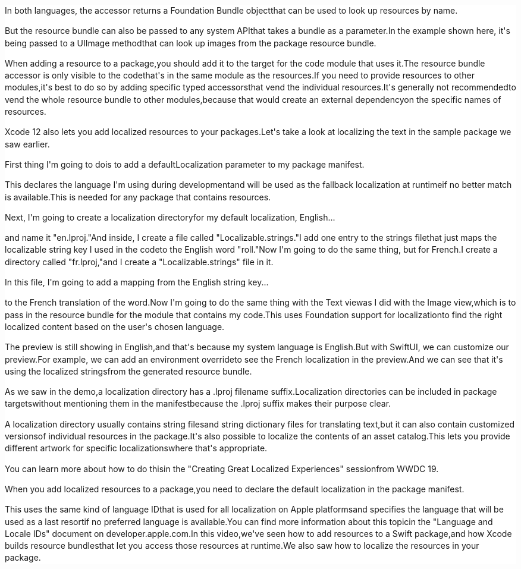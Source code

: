 In both languages, the accessor returns a Foundation Bundle objectthat can be used to look up resources by name.

But the resource bundle can also be passed to any system APIthat takes a bundle as a parameter.In the example shown here, it's being passed to a UIImage methodthat can look up images from the package resource bundle.

When adding a resource to a package,you should add it to the target for the code module that uses it.The resource bundle accessor is only visible to the codethat's in the same module as the resources.If you need to provide resources to other modules,it's best to do so by adding specific typed accessorsthat vend the individual resources.It's generally not recommendedto vend the whole resource bundle to other modules,because that would create an external dependencyon the specific names of resources.

Xcode 12 also lets you add localized resources to your packages.Let's take a look at localizing the text in the sample package we saw earlier.

First thing I'm going to dois to add a defaultLocalization parameter to my package manifest.

This declares the language I'm using during developmentand will be used as the fallback localization at runtimeif no better match is available.This is needed for any package that contains resources.

Next, I'm going to create a localization directoryfor my default localization, English...

and name it "en.lproj."And inside, I create a file called "Localizable.strings."I add one entry to the strings filethat just maps the localizable string key I used in the codeto the English word "roll."Now I'm going to do the same thing, but for French.I create a directory called "fr.lproj,"and I create a "Localizable.strings" file in it.

In this file, I'm going to add a mapping from the English string key...

to the French translation of the word.Now I'm going to do the same thing with the Text viewas I did with the Image view,which is to pass in the resource bundle for the module that contains my code.This uses Foundation support for localizationto find the right localized content based on the user's chosen language.

The preview is still showing in English,and that's because my system language is English.But with SwiftUI, we can customize our preview.For example, we can add an environment overrideto see the French localization in the preview.And we can see that it's using the localized stringsfrom the generated resource bundle.

As we saw in the demo,a localization directory has a .lproj filename suffix.Localization directories can be included in package targetswithout mentioning them in the manifestbecause the .lproj suffix makes their purpose clear.

A localization directory usually contains string filesand string dictionary files for translating text,but it can also contain customized versionsof individual resources in the package.It's also possible to localize the contents of an asset catalog.This lets you provide different artwork for specific localizationswhere that's appropriate.

You can learn more about how to do thisin the "Creating Great Localized Experiences" sessionfrom WWDC 19.

When you add localized resources to a package,you need to declare the default localization in the package manifest.

This uses the same kind of language IDthat is used for all localization on Apple platformsand specifies the language that will be used as a last resortif no preferred language is available.You can find more information about this topicin the "Language and Locale IDs" document on developer.apple.com.In this video,we've seen how to add resources to a Swift package,and how Xcode builds resource bundlesthat let you access those resources at runtime.We also saw how to localize the resources in your package.
